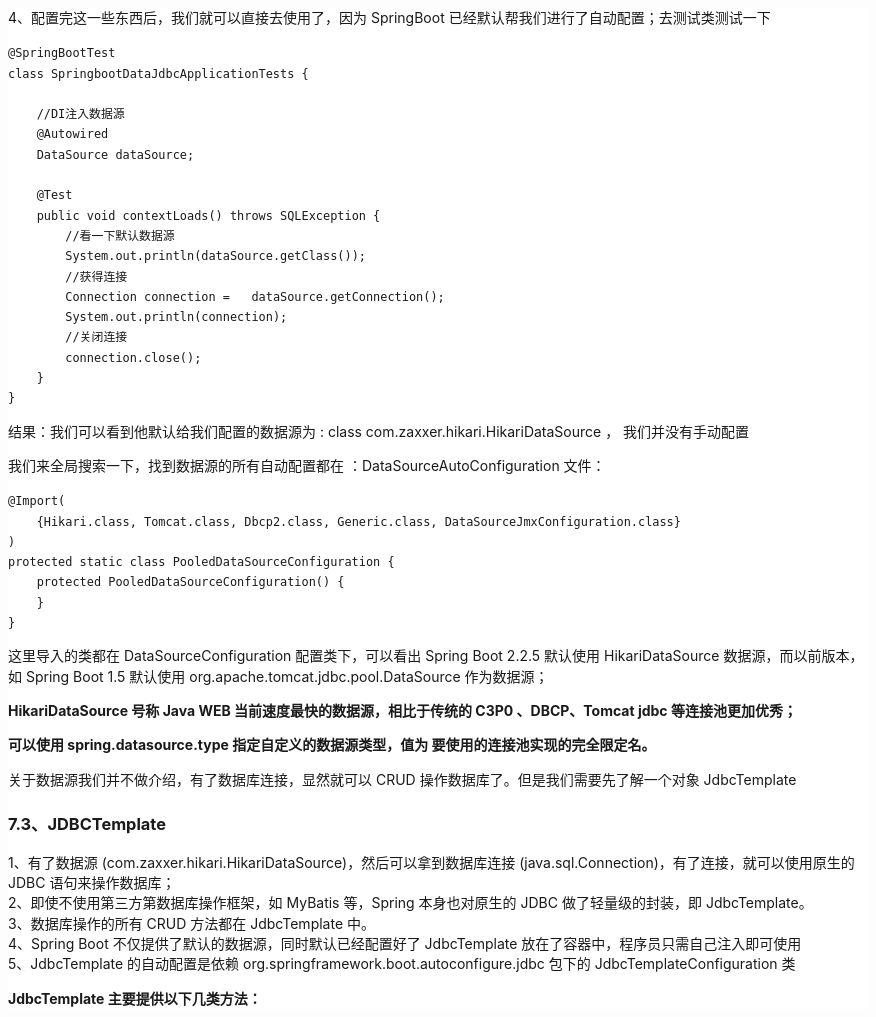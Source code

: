 4、配置完这一些东西后，我们就可以直接去使用了，因为 SpringBoot 已经默认帮我们进行了自动配置；去测试类测试一下

```
@SpringBootTest
class SpringbootDataJdbcApplicationTests {

    //DI注入数据源
    @Autowired
    DataSource dataSource;

    @Test
    public void contextLoads() throws SQLException {
        //看一下默认数据源
        System.out.println(dataSource.getClass());
        //获得连接
        Connection connection =   dataSource.getConnection();
        System.out.println(connection);
        //关闭连接
        connection.close();
    }
}
```

结果：我们可以看到他默认给我们配置的数据源为 : class com.zaxxer.hikari.HikariDataSource ， 我们并没有手动配置

我们来全局搜索一下，找到数据源的所有自动配置都在 ：DataSourceAutoConfiguration 文件：

```
@Import(
    {Hikari.class, Tomcat.class, Dbcp2.class, Generic.class, DataSourceJmxConfiguration.class}
)
protected static class PooledDataSourceConfiguration {
    protected PooledDataSourceConfiguration() {
    }
}
```

这里导入的类都在 DataSourceConfiguration 配置类下，可以看出 Spring Boot 2.2.5 默认使用 HikariDataSource 数据源，而以前版本，如 Spring Boot 1.5 默认使用 org.apache.tomcat.jdbc.pool.DataSource 作为数据源；

**HikariDataSource 号称 Java WEB 当前速度最快的数据源，相比于传统的 C3P0 、DBCP、Tomcat jdbc 等连接池更加优秀；**

**可以使用 spring.datasource.type 指定自定义的数据源类型，值为 要使用的连接池实现的完全限定名。**

关于数据源我们并不做介绍，有了数据库连接，显然就可以 CRUD 操作数据库了。但是我们需要先了解一个对象 JdbcTemplate

### 7.3、JDBCTemplate

1、有了数据源 (com.zaxxer.hikari.HikariDataSource)，然后可以拿到数据库连接 (java.sql.Connection)，有了连接，就可以使用原生的 JDBC 语句来操作数据库；  
2、即使不使用第三方第数据库操作框架，如 MyBatis 等，Spring 本身也对原生的 JDBC 做了轻量级的封装，即 JdbcTemplate。  
3、数据库操作的所有 CRUD 方法都在 JdbcTemplate 中。  
4、Spring Boot 不仅提供了默认的数据源，同时默认已经配置好了 JdbcTemplate 放在了容器中，程序员只需自己注入即可使用  
5、JdbcTemplate 的自动配置是依赖 org.springframework.boot.autoconfigure.jdbc 包下的 JdbcTemplateConfiguration 类

**JdbcTemplate 主要提供以下几类方法：**
